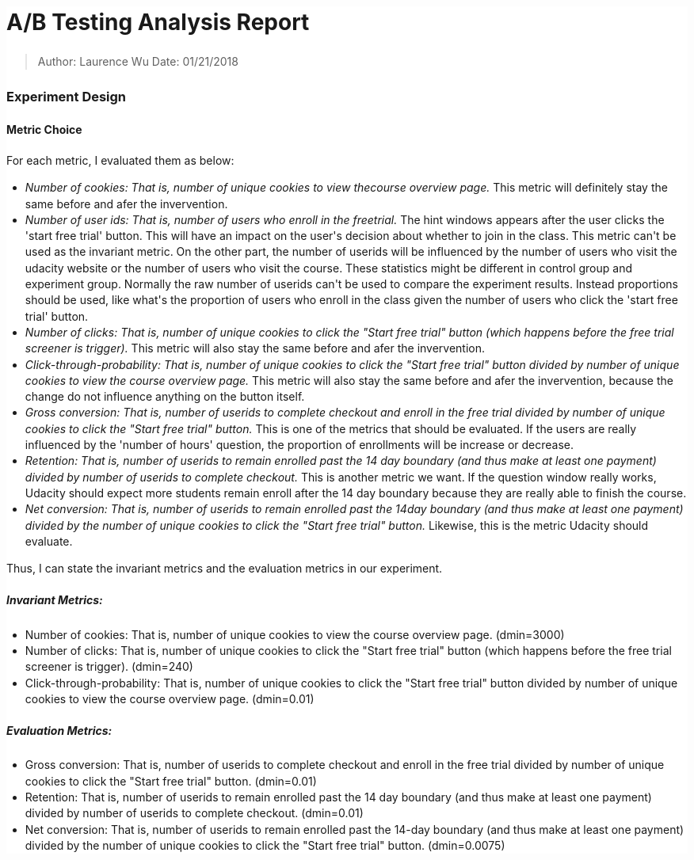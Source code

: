 # A/B Testing Analysis Report

> Author: Laurence Wu
Date: 01/21/2018


### Experiment Design

#### Metric Choice

For each metric, I evaluated them as below:

+ *Number of cookies: That is, number of unique cookies to view thecourse overview page.* This metric will definitely stay the same before and afer the invervention.
+ *Number of user­ ids: That is, number of users who enroll in the freetrial.* The hint windows appears after the user clicks the 'start free trial' button. This will have an impact on the user's decision about whether to join in the class. This metric can't be used as the invariant metric. On the other part, the number of userids will be influenced by the number of users who visit the udacity website or the number of users who visit the course. These statistics might be different in control group and experiment group. Normally the raw number of userids can't be used to compare the experiment results. Instead proportions should be used, like what's the proportion of users who enroll in the class given the number of users who click the 'start free trial' button.
+ *Number of clicks: That is, number of unique cookies to click the "Start free trial" button (which happens before the free trial screener is trigger).* This metric will also stay the same before and afer the invervention.
+ *Click­-through­-probability: That is, number of unique cookies to click the "Start free trial" button divided by number of unique cookies to view the course overview page.* This metric will also stay the same before and afer the invervention, because the change do not influence anything on the button itself. 
+ *Gross conversion: That is, number of user­ids to complete checkout and enroll in the free trial divided by number of unique cookies to click the "Start free trial" button.* This is one of the metrics that should be evaluated. If the users are really influenced by the 'number of hours' question, the proportion of enrollments will be increase or decrease.
+ *Retention: That is, number of user­ids to remain enrolled past the 14 ­day boundary (and thus make at least one payment) divided by number of user­ids to complete checkout.* This is another metric we want. If the question window really works, Udacity should expect more students remain enroll after the 14 day boundary because they are really able to finish the course.
+ *Net conversion: That is, number of user­ids to remain enrolled past the 14­day boundary (and thus make at least one payment) divided by the number of unique cookies to click the "Start free trial" button.* Likewise, this is the metric Udacity should evaluate.

Thus, I can state the invariant metrics and the evaluation metrics in our experiment.

##### Invariant Metrics:
+ Number of cookies: That is, number of unique cookies to view the course overview page. (dmin=3000) 
+ Number of clicks: That is, number of unique cookies to click the "Start free trial" button (which happens before the free trial screener is trigger). (dmin=240)
+ Click-through-probability: That is, number of unique cookies to click the "Start free trial" button divided by number of unique cookies to view the course overview page. (dmin=0.01)

##### Evaluation Metrics:
+ Gross conversion: That is, number of user­ids to complete checkout and enroll in the free trial divided by number of unique cookies to click the "Start free trial" button. (dmin=0.01)
+ Retention: That is, number of user­ids to remain enrolled past the 14 ­day boundary (and thus make at least one payment) divided by number of user­ids to complete checkout. (dmin=0.01)
+ Net conversion: That is, number of userids to remain enrolled past the 14-day boundary (and thus make at least one payment) divided by the number of unique cookies to click the "Start free trial" button. (dmin=0.0075)
